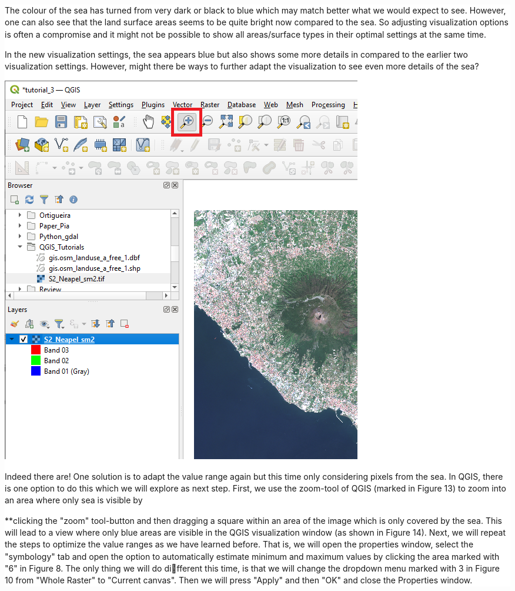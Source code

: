 The colour of the sea has turned from very dark or black to blue which may match better what we would expect to see. However, one can also see that the land surface areas seems to be quite bright now compared to the sea. So adjusting visualization options is often a compromise and it might not be possible to show all areas/surface types in their optimal settings at the same time.

In the new visualization settings, the sea appears blue but also shows some more details in compared to the earlier two visualization settings. However, might there be ways to further  adapt the visualization to see even more details of the sea? 

![Figure 13: Zoom tool](Fig_13.png)

Indeed there are! One solution is to adapt the value range again but this time only considering pixels from the sea. In QGIS, there is one option to do this which we will explore as next step. First, we use the zoom-tool of QGIS (marked in Figure 13) to zoom into an area where only sea is visible by

**clicking the "zoom" tool-button and then dragging a square within an area of the image which is only covered by the sea. This will lead to a view where only blue areas are visible in the QGIS visualization window (as shown in Figure 14). Next, we will repeat the steps to optimize the value ranges as we have learned before. That is, we will open the properties window, select the "symbology" tab and open the option to automatically estimate minimum and maximum values by clicking the area marked with "6" in Figure 8. The only thing we will do different this time, is that we will change the dropdown menu marked with 3 in Figure 10 from "Whole Raster" to "Current canvas". Then we will press "Apply" and then "OK" and close the Properties window.
